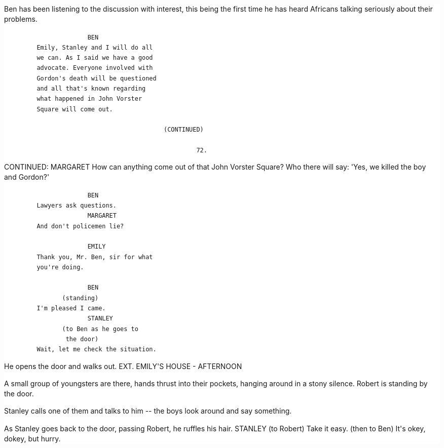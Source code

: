 Ben has been listening to the discussion with interest,
this being the first time he has heard Africans talking
seriously about their problems.

                           BEN
             Emily, Stanley and I will do all
             we can. As I said we have a good
             advocate. Everyone involved with
             Gordon's death will be questioned
             and all that's known regarding
             what happened in John Vorster
             Square will come out.

                                                (CONTINUED)

                                                         72.

CONTINUED:
                           MARGARET
             How can anything come out of that
             John Vorster Square? Who there
             will say: 'Yes, we killed the
             boy and Gordon?'

                           BEN
             Lawyers ask questions.
                           MARGARET
             And don't policemen lie?

                           EMILY
             Thank you, Mr. Ben, sir for what
             you're doing.

                           BEN
                    (standing)
             I'm pleased I came.
                           STANLEY
                    (to Ben as he goes to
                     the door)
             Wait, let me check the situation.
He opens the door and walks out.
EXT. EMILY'S HOUSE - AFTERNOON

A small group of youngsters are there, hands thrust into
their pockets, hanging around in a stony silence.
Robert is standing by the door.

Stanley calls one of them and talks to him -- the boys
look around and say something.

As Stanley goes back to the door, passing Robert, he
ruffles his hair.
                           STANLEY
                    (to Robert)
             Take it easy.
                    (then to Ben)
             It's okey, dokey, but hurry.
